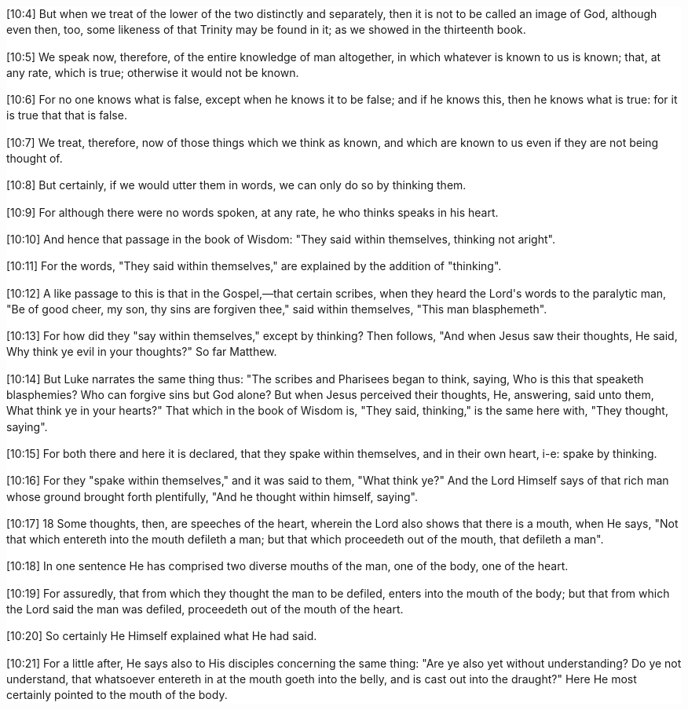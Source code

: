 [10:4] But when we treat of the lower of the two distinctly and separately, then it is not to be called an image of God, although even then, too, some likeness of that Trinity may be found in it; as we showed in the thirteenth book.

[10:5] We speak now, therefore, of the entire knowledge of man altogether, in which whatever is known to us is known; that, at any rate, which is true; otherwise it would not be known.

[10:6] For no one knows what is false, except when he knows it to be false; and if he knows this, then he knows what is true: for it is true that that is false.

[10:7] We treat, therefore, now of those things which we think as known, and which are known to us even if they are not being thought of.

[10:8] But certainly, if we would utter them in words, we can only do so by thinking them.

[10:9] For although there were no words spoken, at any rate, he who thinks speaks in his heart.

[10:10] And hence that passage in the book of Wisdom: "They said within themselves, thinking not aright".

[10:11] For the words, "They said within themselves," are explained by the addition of "thinking".

[10:12] A like passage to this is that in the Gospel,—that certain scribes, when they heard the Lord's words to the paralytic man, "Be of good cheer, my son, thy sins are forgiven thee," said within themselves, "This man blasphemeth".

[10:13] For how did they "say within themselves," except by thinking? Then follows, "And when Jesus saw their thoughts, He said, Why think ye evil in your thoughts?" So far Matthew.

[10:14] But Luke narrates the same thing thus: "The scribes and Pharisees began to think, saying, Who is this that speaketh blasphemies? Who can forgive sins but God alone? But when Jesus perceived their thoughts, He, answering, said unto them, What think ye in your hearts?" That which in the book of Wisdom is, "They said, thinking," is the same here with, "They thought, saying".

[10:15] For both there and here it is declared, that they spake within themselves, and in their own heart, i-e: spake by thinking.

[10:16] For they "spake within themselves," and it was said to them, "What think ye?" And the Lord Himself says of that rich man whose ground brought forth plentifully, "And he thought within himself, saying".

[10:17] 18  Some thoughts, then, are speeches of the heart, wherein the Lord also shows that there is a mouth, when He says, "Not that which entereth into the mouth defileth a man; but that which proceedeth out of the mouth, that defileth a man".

[10:18] In one sentence He has comprised two diverse mouths of the man, one of the body, one of the heart.

[10:19] For assuredly, that from which they thought the man to be defiled, enters into the mouth of the body; but that from which the Lord said the man was defiled, proceedeth out of the mouth of the heart.

[10:20] So certainly He Himself explained what He had said.

[10:21] For a little after, He says also to His disciples concerning the same thing: "Are ye also yet without understanding? Do ye not understand, that whatsoever entereth in at the mouth goeth into the belly, and is cast out into the draught?" Here He most certainly pointed to the mouth of the body.

